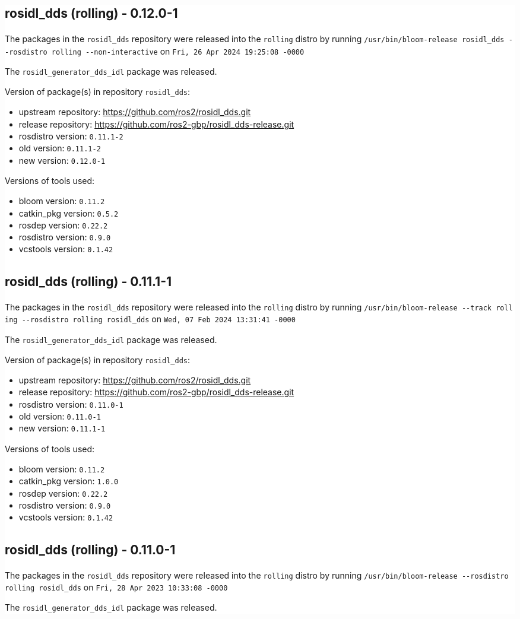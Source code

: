 ## rosidl_dds (rolling) - 0.12.0-1

The packages in the `rosidl_dds` repository were released into the `rolling` distro by running `/usr/bin/bloom-release rosidl_dds --rosdistro rolling --non-interactive` on `Fri, 26 Apr 2024 19:25:08 -0000`

The `rosidl_generator_dds_idl` package was released.

Version of package(s) in repository `rosidl_dds`:

- upstream repository: https://github.com/ros2/rosidl_dds.git
- release repository: https://github.com/ros2-gbp/rosidl_dds-release.git
- rosdistro version: `0.11.1-2`
- old version: `0.11.1-2`
- new version: `0.12.0-1`

Versions of tools used:

- bloom version: `0.11.2`
- catkin_pkg version: `0.5.2`
- rosdep version: `0.22.2`
- rosdistro version: `0.9.0`
- vcstools version: `0.1.42`


## rosidl_dds (rolling) - 0.11.1-1

The packages in the `rosidl_dds` repository were released into the `rolling` distro by running `/usr/bin/bloom-release --track rolling --rosdistro rolling rosidl_dds` on `Wed, 07 Feb 2024 13:31:41 -0000`

The `rosidl_generator_dds_idl` package was released.

Version of package(s) in repository `rosidl_dds`:

- upstream repository: https://github.com/ros2/rosidl_dds.git
- release repository: https://github.com/ros2-gbp/rosidl_dds-release.git
- rosdistro version: `0.11.0-1`
- old version: `0.11.0-1`
- new version: `0.11.1-1`

Versions of tools used:

- bloom version: `0.11.2`
- catkin_pkg version: `1.0.0`
- rosdep version: `0.22.2`
- rosdistro version: `0.9.0`
- vcstools version: `0.1.42`


## rosidl_dds (rolling) - 0.11.0-1

The packages in the `rosidl_dds` repository were released into the `rolling` distro by running `/usr/bin/bloom-release --rosdistro rolling rosidl_dds` on `Fri, 28 Apr 2023 10:33:08 -0000`

The `rosidl_generator_dds_idl` package was released.
